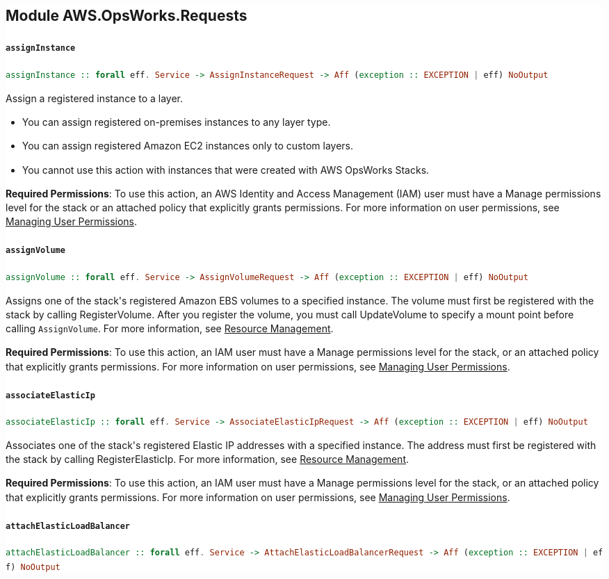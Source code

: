 ## Module AWS.OpsWorks.Requests

#### `assignInstance`

``` purescript
assignInstance :: forall eff. Service -> AssignInstanceRequest -> Aff (exception :: EXCEPTION | eff) NoOutput
```

<p>Assign a registered instance to a layer.</p> <ul> <li> <p>You can assign registered on-premises instances to any layer type.</p> </li> <li> <p>You can assign registered Amazon EC2 instances only to custom layers.</p> </li> <li> <p>You cannot use this action with instances that were created with AWS OpsWorks Stacks.</p> </li> </ul> <p> <b>Required Permissions</b>: To use this action, an AWS Identity and Access Management (IAM) user must have a Manage permissions level for the stack or an attached policy that explicitly grants permissions. For more information on user permissions, see <a href="http://docs.aws.amazon.com/opsworks/latest/userguide/opsworks-security-users.html">Managing User Permissions</a>.</p>

#### `assignVolume`

``` purescript
assignVolume :: forall eff. Service -> AssignVolumeRequest -> Aff (exception :: EXCEPTION | eff) NoOutput
```

<p>Assigns one of the stack's registered Amazon EBS volumes to a specified instance. The volume must first be registered with the stack by calling <a>RegisterVolume</a>. After you register the volume, you must call <a>UpdateVolume</a> to specify a mount point before calling <code>AssignVolume</code>. For more information, see <a href="http://docs.aws.amazon.com/opsworks/latest/userguide/resources.html">Resource Management</a>.</p> <p> <b>Required Permissions</b>: To use this action, an IAM user must have a Manage permissions level for the stack, or an attached policy that explicitly grants permissions. For more information on user permissions, see <a href="http://docs.aws.amazon.com/opsworks/latest/userguide/opsworks-security-users.html">Managing User Permissions</a>.</p>

#### `associateElasticIp`

``` purescript
associateElasticIp :: forall eff. Service -> AssociateElasticIpRequest -> Aff (exception :: EXCEPTION | eff) NoOutput
```

<p>Associates one of the stack's registered Elastic IP addresses with a specified instance. The address must first be registered with the stack by calling <a>RegisterElasticIp</a>. For more information, see <a href="http://docs.aws.amazon.com/opsworks/latest/userguide/resources.html">Resource Management</a>.</p> <p> <b>Required Permissions</b>: To use this action, an IAM user must have a Manage permissions level for the stack, or an attached policy that explicitly grants permissions. For more information on user permissions, see <a href="http://docs.aws.amazon.com/opsworks/latest/userguide/opsworks-security-users.html">Managing User Permissions</a>.</p>

#### `attachElasticLoadBalancer`

``` purescript
attachElasticLoadBalancer :: forall eff. Service -> AttachElasticLoadBalancerRequest -> Aff (exception :: EXCEPTION | eff) NoOutput
```

